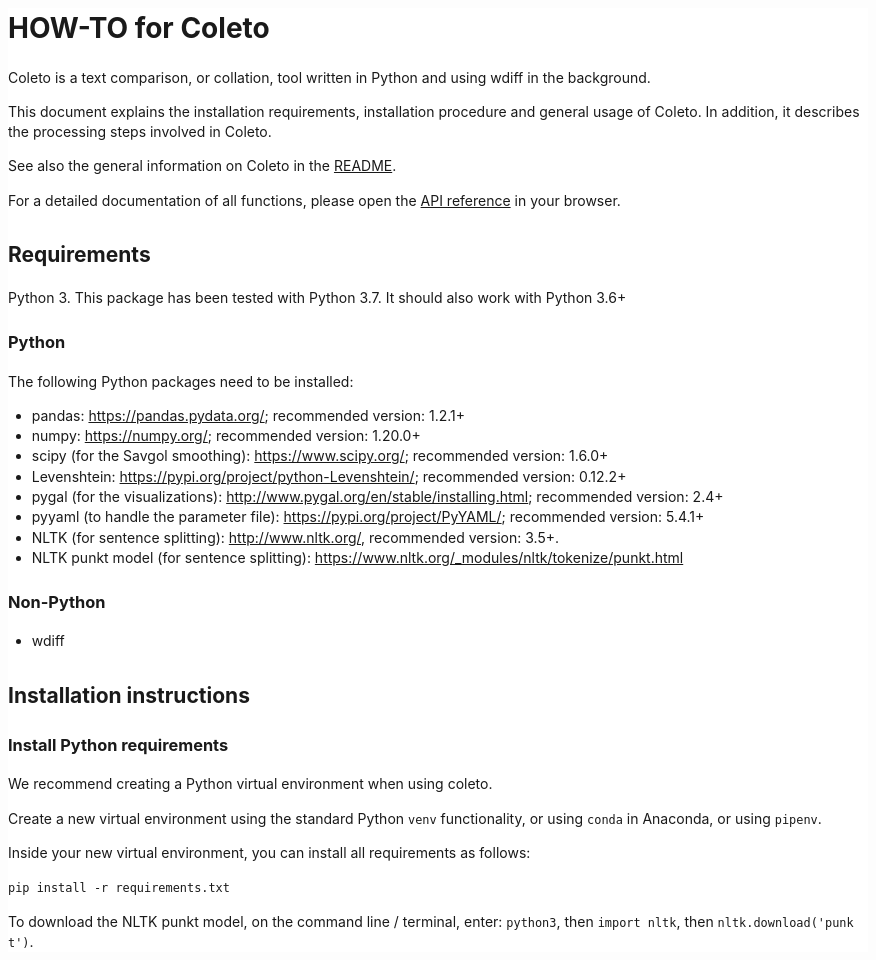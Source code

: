 # HOW-TO for Coleto

Coleto is a text comparison, or collation, tool written in Python and using wdiff in the background. 

This document explains the installation requirements, installation procedure and general usage of Coleto. In addition, it describes the processing steps involved in Coleto. 

See also the general information on Coleto in the [README](https://github.com/dh-trier/coleto/blob/main/README.md). 

For a detailed documentation of all functions, please open the [API reference](/docs/index.html) in your browser. 

## Requirements

Python 3. This package has been tested with Python 3.7. It should also work with Python 3.6+

### Python 

The following Python packages need to be installed: 

* pandas: https://pandas.pydata.org/; recommended version: 1.2.1+
* numpy: https://numpy.org/; recommended version: 1.20.0+
* scipy (for the Savgol smoothing): https://www.scipy.org/; recommended version: 1.6.0+
* Levenshtein: https://pypi.org/project/python-Levenshtein/; recommended version: 0.12.2+ 
* pygal (for the visualizations): http://www.pygal.org/en/stable/installing.html; recommended version: 2.4+
* pyyaml (to handle the parameter file): https://pypi.org/project/PyYAML/; recommended version: 5.4.1+
* NLTK (for sentence splitting): http://www.nltk.org/, recommended version: 3.5+. 
* NLTK punkt model (for sentence splitting): https://www.nltk.org/_modules/nltk/tokenize/punkt.html

### Non-Python 

* wdiff


## Installation instructions

### Install Python requirements

We recommend creating a Python virtual environment when using coleto. 

Create a new virtual environment using the standard Python `venv` functionality, or using `conda` in Anaconda, or using `pipenv`.

Inside your new virtual environment, you can install all requirements as follows: 

```
pip install -r requirements.txt
```

To download the NLTK punkt model, on the command line / terminal, enter: `python3`, then `import nltk`, then `nltk.download('punkt')`. 
